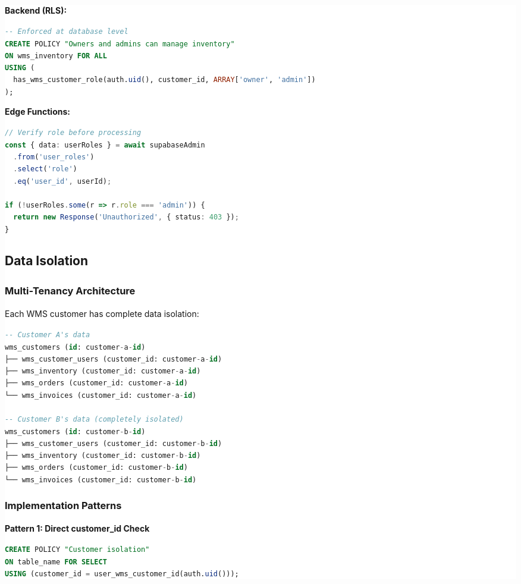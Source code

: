 **Backend (RLS):**
```sql
-- Enforced at database level
CREATE POLICY "Owners and admins can manage inventory"
ON wms_inventory FOR ALL
USING (
  has_wms_customer_role(auth.uid(), customer_id, ARRAY['owner', 'admin'])
);
```

**Edge Functions:**
```typescript
// Verify role before processing
const { data: userRoles } = await supabaseAdmin
  .from('user_roles')
  .select('role')
  .eq('user_id', userId);

if (!userRoles.some(r => r.role === 'admin')) {
  return new Response('Unauthorized', { status: 403 });
}
```

## Data Isolation

### Multi-Tenancy Architecture

Each WMS customer has complete data isolation:

```sql
-- Customer A's data
wms_customers (id: customer-a-id)
├── wms_customer_users (customer_id: customer-a-id)
├── wms_inventory (customer_id: customer-a-id)
├── wms_orders (customer_id: customer-a-id)
└── wms_invoices (customer_id: customer-a-id)

-- Customer B's data (completely isolated)
wms_customers (id: customer-b-id)
├── wms_customer_users (customer_id: customer-b-id)
├── wms_inventory (customer_id: customer-b-id)
├── wms_orders (customer_id: customer-b-id)
└── wms_invoices (customer_id: customer-b-id)
```

### Implementation Patterns

**Pattern 1: Direct customer_id Check**
```sql
CREATE POLICY "Customer isolation"
ON table_name FOR SELECT
USING (customer_id = user_wms_customer_id(auth.uid()));
```
